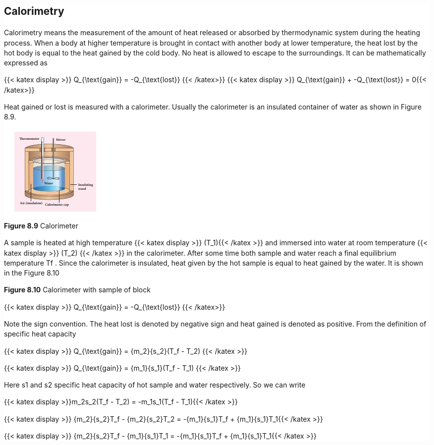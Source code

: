 ## Calorimetry


Calorimetry means the measurement of the amount of heat released or absorbed by thermodynamic system during the heating process. When a body at higher temperature is brought in contact with another body at lower temperature, the heat lost by the hot body is equal to the heat gained by the cold body. No heat is allowed to escape to the surroundings. It can be mathematically expressed as


{{< katex display >}} Q_{\text{gain}} = -Q_{\text{lost}} {{< /katex>}} 
{{< katex display >}} Q_{\text{gain}} + -Q_{\text{lost}} = 0{{< /katex>}} 

Heat gained or lost is measured with a calorimeter. Usually the calorimeter is an insulated container of water as shown in Figure 8.9.

![Ramanujan](image_78.jpg)

**Figure 8.9** Calorimeter



A sample is heated at high temperature {{< katex display >}} (T_1){{< /katex >}}  and immersed into water at room temperature {{< katex display >}} (T_2) {{< /katex >}} in the calorimeter. After some time both sample and water reach a final equilibrium temperature Tf . Since the calorimeter is insulated, heat given by the hot sample is equal to heat gained by the water. It is shown in the Figure 8.10  

**Figure 8.10** Calorimeter with sample of block


{{< katex display >}} Q_{\text{gain}} = -Q_{\text{lost}} {{< /katex>}} 

Note the sign convention. The heat lost is denoted by negative sign and heat gained is denoted as positive. From the definition of specific heat capacity


{{< katex display >}} Q_{\text{gain}} = {m_2}{s_2}(T_f - T_2) {{< /katex >}}

{{< katex display >}} Q_{\text{gain}} = {m_1}{s_1}(T_f - T_1) {{< /katex >}}

Here s1 and s2 specific heat capacity of hot sample and water respectively. So we can write

{{< katex display >}}m_2s_2(T_f - T_2) = -m_1s_1(T_f - T_1){{< /katex >}}


{{< katex display >}}  {m_2}{s_2}T_f - {m_2}{s_2}T_2 = -{m_1}{s_1}T_f + {m_1}{s_1}T_1{{< /katex  >}}  

{{< katex display >}}  {m_2}{s_2}T_f - {m_1}{s_1}T_1 = -{m_1}{s_1}T_f + {m_1}{s_1}T_1{{< /katex  >}}  
